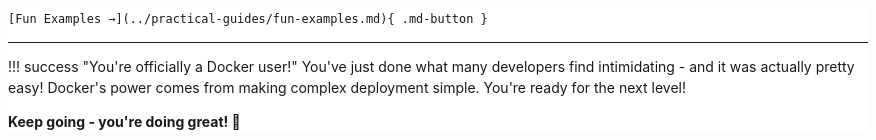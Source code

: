     [Fun Examples →](../practical-guides/fun-examples.md){ .md-button }

</div>

---

!!! success "You're officially a Docker user!"
    You've just done what many developers find intimidating - and it was actually pretty easy! Docker's power comes from making complex deployment simple. You're ready for the next level!

**Keep going - you're doing great! 🚀**